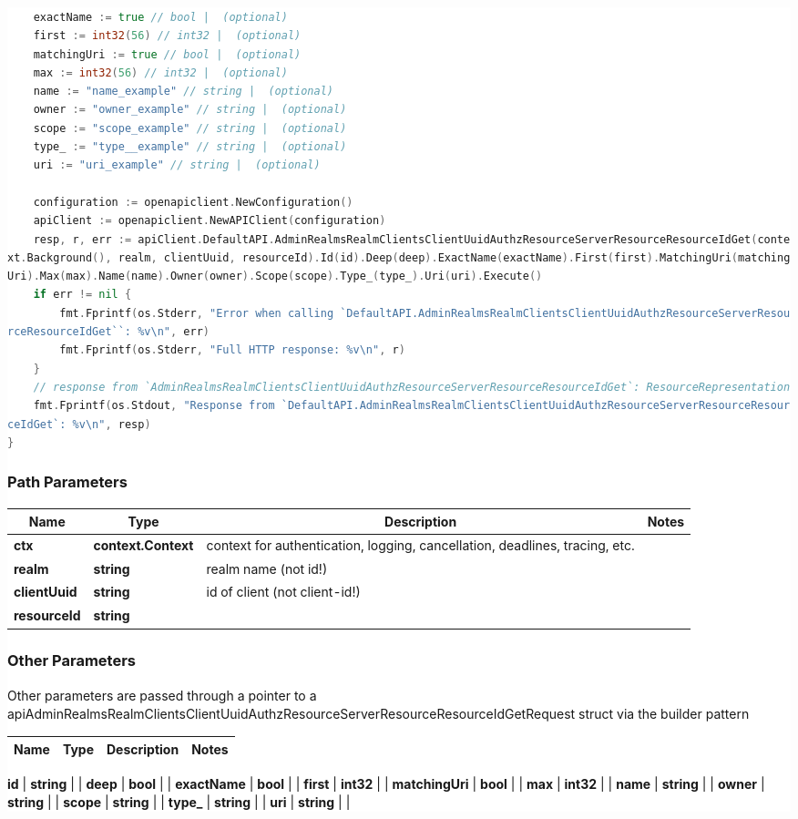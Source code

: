 ```go
	exactName := true // bool |  (optional)
	first := int32(56) // int32 |  (optional)
	matchingUri := true // bool |  (optional)
	max := int32(56) // int32 |  (optional)
	name := "name_example" // string |  (optional)
	owner := "owner_example" // string |  (optional)
	scope := "scope_example" // string |  (optional)
	type_ := "type__example" // string |  (optional)
	uri := "uri_example" // string |  (optional)

	configuration := openapiclient.NewConfiguration()
	apiClient := openapiclient.NewAPIClient(configuration)
	resp, r, err := apiClient.DefaultAPI.AdminRealmsRealmClientsClientUuidAuthzResourceServerResourceResourceIdGet(context.Background(), realm, clientUuid, resourceId).Id(id).Deep(deep).ExactName(exactName).First(first).MatchingUri(matchingUri).Max(max).Name(name).Owner(owner).Scope(scope).Type_(type_).Uri(uri).Execute()
	if err != nil {
		fmt.Fprintf(os.Stderr, "Error when calling `DefaultAPI.AdminRealmsRealmClientsClientUuidAuthzResourceServerResourceResourceIdGet``: %v\n", err)
		fmt.Fprintf(os.Stderr, "Full HTTP response: %v\n", r)
	}
	// response from `AdminRealmsRealmClientsClientUuidAuthzResourceServerResourceResourceIdGet`: ResourceRepresentation
	fmt.Fprintf(os.Stdout, "Response from `DefaultAPI.AdminRealmsRealmClientsClientUuidAuthzResourceServerResourceResourceIdGet`: %v\n", resp)
}
```

### Path Parameters


Name | Type | Description  | Notes
------------- | ------------- | ------------- | -------------
**ctx** | **context.Context** | context for authentication, logging, cancellation, deadlines, tracing, etc.
**realm** | **string** | realm name (not id!) | 
**clientUuid** | **string** | id of client (not client-id!) | 
**resourceId** | **string** |  | 

### Other Parameters

Other parameters are passed through a pointer to a apiAdminRealmsRealmClientsClientUuidAuthzResourceServerResourceResourceIdGetRequest struct via the builder pattern


Name | Type | Description  | Notes
------------- | ------------- | ------------- | -------------



 **id** | **string** |  | 
 **deep** | **bool** |  | 
 **exactName** | **bool** |  | 
 **first** | **int32** |  | 
 **matchingUri** | **bool** |  | 
 **max** | **int32** |  | 
 **name** | **string** |  | 
 **owner** | **string** |  | 
 **scope** | **string** |  | 
 **type_** | **string** |  | 
 **uri** | **string** |  | 
